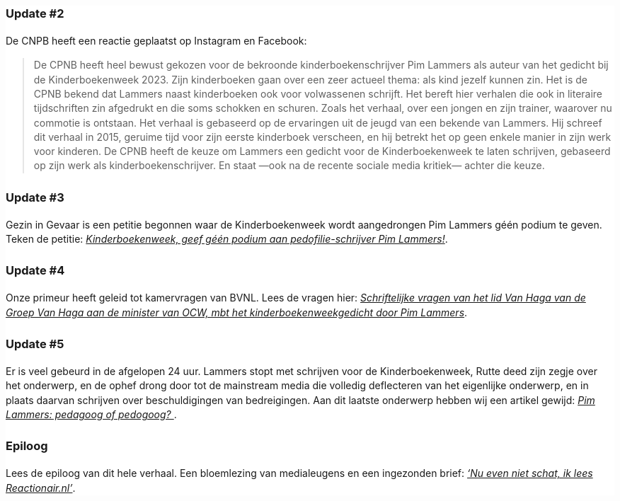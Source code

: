 
### Update #2

De CNPB heeft een reactie geplaatst op Instagram en Facebook:

>De CPNB heeft heel bewust gekozen voor de bekroonde kinderboekenschrijver Pim Lammers als auteur van het gedicht bij de Kinderboekenweek 2023. Zijn kinderboeken gaan over een zeer actueel thema: als kind jezelf kunnen zin. Het is de CPNB bekend dat Lammers naast
kinderboeken ook voor volwassenen schrijft. Het bereft hier verhalen die ook in literaire tijdschriften zin afgedrukt en die soms schokken en schuren. Zoals het verhaal, over een jongen en zijn trainer, waarover nu commotie is ontstaan. Het verhaal is gebaseerd op de ervaringen uit de jeugd van een bekende van Lammers. Hij schreef dit verhaal in 2015, geruime tijd voor zijn eerste kinderboek verscheen, en hij betrekt het op geen enkele manier in zijn werk voor kinderen. De CPNB heeft de keuze om Lammers een gedicht voor de Kinderboekenweek te laten schrijven, gebaseerd op zijn werk als kinderboekenschrijver. En staat —ook na de recente sociale media kritiek— achter die
keuze.


### Update #3

Gezin in Gevaar is een petitie begonnen waar de Kinderboekenweek wordt aangedrongen Pim Lammers géén podium te geven. Teken de petitie: *[Kinderboekenweek, geef géén podium aan pedofilie-schrijver Pim Lammers!](https://geziningevaar.nl/artikelen/kinderboekenweek-laat-pedofilie-schrijver-schrijven-voor-kinderen)*.


### Update #4

Onze primeur heeft geleid tot kamervragen van BVNL. Lees de vragen hier: *[Schriftelijke vragen van het lid Van Haga van de Groep Van Haga aan de minister van OCW, mbt het kinderboekenweekgedicht door Pim Lammers](https://bvnl.nl/wp-content/uploads/2023/02/20230204_Schriftelijke-vragen_Van-Haga_kinderboekenweekgedicht.pdf)*.


### Update #5

Er is veel gebeurd in de afgelopen 24 uur. Lammers stopt met schrijven voor de Kinderboekenweek, Rutte deed zijn zegje over het onderwerp, en de ophef drong door tot de mainstream media die volledig deflecteren van het eigenlijke onderwerp, en in plaats daarvan schrijven over beschuldigingen van bedreigingen. Aan dit laatste onderwerp hebben wij een artikel gewijd: *[Pim Lammers: pedagoog of pedogoog?
](https://reactionair.nl/artikelen/pim-lammers-pedagoog-of-pedogoog/)*.


### Epiloog

Lees de epiloog van dit hele verhaal. Een bloemlezing van medialeugens en een ingezonden brief: *[‘Nu even niet schat, ik lees Reactionair.nl’](https://reactionair.nl/artikelen/nu-even-niet-schat-ik-lees-reactionairnl/)*.


[^1]: Zie de *[Biografie van Pim Lammers](https://spui25.nl/bio/pim-lammers)*.
[^2]: 2018 - Zilveren Griffel voor *Het lammetje dat een varken is*.<br>2019 - White Raven voor *De boer en de dierenarts*.<br>2021 - Nominatie de Boon voor Kinder- en Jeugdliteratuur voor *Er was eens een koe*<br>2022 - Bronzen Griffel voor *Tintelvlinders en pantoffelhelden*.<br>2022 - Boer Boris Premie voor zijn inspanningen om tot een “diverser” kinderboekenlandschap te komen.
[^3]: Yannick vdL op *[Twitter](https://twitter.com/vdl_yannick/status/1603047783702863874)*.
[^4]: Vrederijk, *[Stront aan de knikker](https://reactionair.nl/artikelen/stront-aan-de-knikker/)*.
[^5]: Pim Lammers, *[Pim en zijn vriend gingen samen op zoek naar spanning in Berlijn](https://winq.nl/articles/231206/pim-lammers-spanning-berlijn/)*.
[^6]: Martijn Kamphorst, *[Pim Lammers: “Ik wil kinderen laten zien hoe divers de wereld en de liefde zijn”](https://winq.nl/articles/234001/pim-lammers-interview-ik-denk-dat-ik-ontvoerd-ben/)*.
[^7]: COC, *[Boekenlijst Paarse Vrijdag](https://basisschool.coc.nl/boekenlijst/)*.
[^8]: Ted van Lieshout, *[De winnaars van de Boer Boris Premies!](https://tedvanlieshout.wordpress.com/2022/06/18/de-winnaars-van-de-boer-boris-premies/)*.
[^9]: Traditi0nalist op *[Twitter](https://twitter.com/Traditi0nalist/status/1602587003891105794)*.
[^10]: Pim Lammers, *[Trainer](https://web.archive.org/web/20220627232922/https://www.pimlammers.nl/volwassenen/fictie/trainer)*. Lammers heeft dit verhaal na publicatie van ons artikel offline gehaald.
[^11]: Pim Lammers, *[Mannen](https://www.pimlammers.nl/volwassenen/fictie/mannen-gedicht)*.
[^12]: Wine redactie, *[De Queer Boekentips van Pim Lammers](https://winq.nl/articles/227555/de-queer-boekentips-van-pim-lammers/)*.
